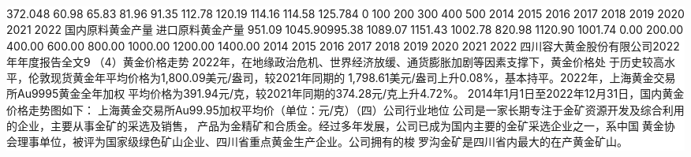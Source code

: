 372.048
60.98
65.83
81.96
91.35
112.78
120.19
114.16
114.58
125.784
0
100
200
300
400
500
2014
2015
2016
2017
2018
2019
2020
2021
2022
国内原料黄金产量
进口原料黄金产量
951.09
1045.90995.38
1089.07
1151.43
1002.78
820.98
1120.90
1001.74
0.00
200.00
400.00
600.00
800.00
1000.00
1200.00
1400.00
2014
2015
2016
2017
2018
2019
2020
2021
2022
四川容大黄金股份有限公司2022年年度报告全文9
（4）黄金价格走势
2022年，在地缘政治危机、世界经济放缓、通货膨胀加剧等因素支撑下，黄金价格处
于历史较高水平，伦敦现货黄金年平均价格为1,800.09美元/盎司，较2021年同期的
1,798.61美元/盎司上升0.08%，基本持平。2022年，上海黄金交易所Au9995黄金全年加权
平均价格为391.94元/克，较2021年同期的374.28元/克上升4.72%。
2014年1月1日至2022年12月31日，国内黄金价格走势图如下：
上海黄金交易所Au99.95加权平均价（单位：元/克）（四）公司行业地位
公司是一家长期专注于金矿资源开发及综合利用的企业，主要从事金矿的采选及销售，
产品为金精矿和合质金。经过多年发展，公司已成为国内主要的金矿采选企业之一，系中国
黄金协会理事单位，被评为国家级绿色矿山企业、四川省重点黄金生产企业。公司拥有的梭
罗沟金矿是四川省内最大的在产黄金矿山。